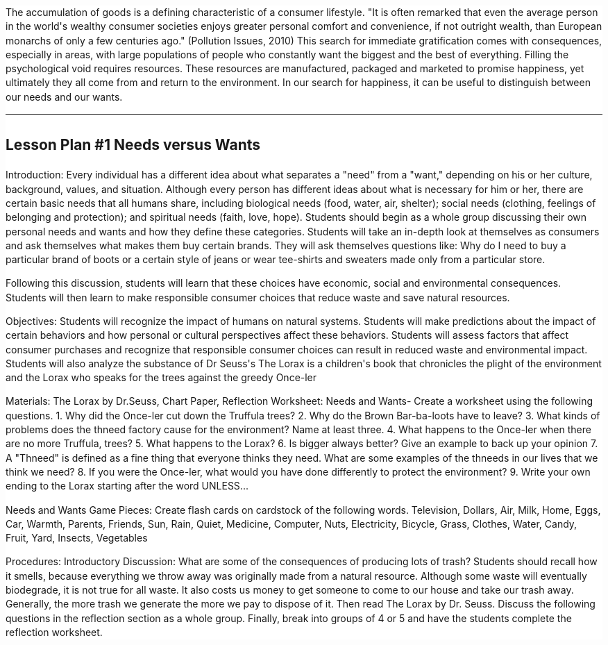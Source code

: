   The accumulation of goods is a defining characteristic of a consumer lifestyle.  "It is often remarked that even the average person in the world's wealthy consumer societies enjoys greater personal comfort and convenience, if not outright wealth, than European monarchs of only a few centuries ago." (Pollution Issues, 2010) This search for immediate gratification comes with consequences, especially in areas, with large populations of people who constantly want the biggest and the best of everything. Filling the psychological void requires resources. These resources are manufactured, packaged and marketed to promise happiness, yet ultimately they all come from and return to the environment. In our search for happiness, it can be useful to distinguish between our needs and our wants.
 </p>

<hr/>
 <h2>
  Lesson Plan #1  Needs versus Wants
 </h2>
 <p>
  Introduction: Every individual has a different idea about what separates a "need" from a "want," depending on his or her culture, background, values, and situation. Although every person has different ideas about what is necessary for him or her, there are certain basic needs that all humans share, including biological needs (food, water, air, shelter); social needs (clothing, feelings of belonging and protection); and spiritual needs (faith, love, hope). Students should begin as a whole group discussing their own personal needs and wants and how they define these categories. Students will take an in-depth look at themselves as consumers and ask themselves what makes them buy certain brands. They will ask themselves questions like: Why do I need to buy a particular brand of boots or a certain style of jeans or wear tee-shirts and sweaters made only from a particular store.
 </p>
<p>
  Following this discussion, students will learn that these choices have economic, social and environmental consequences. Students will then learn to make responsible consumer choices that reduce waste and save natural resources.
 </p>
<p>
  Objectives: Students will recognize the impact of humans on natural systems. Students will make predictions about the impact of certain behaviors and how personal or cultural perspectives affect these behaviors. Students will assess factors that affect consumer purchases and recognize that responsible consumer choices can result in reduced waste and environmental impact. Students will also analyze the substance of Dr Seuss's The Lorax is a children's book that chronicles the plight of the environment and the Lorax who speaks for the trees against the greedy Once-ler
 </p>
<p>
  Materials: The Lorax by Dr.Seuss, Chart Paper, Reflection Worksheet: Needs and Wants- Create a worksheet using the following questions. 1. Why did the Once-ler cut down the Truffula trees? 2. Why do the Brown Bar-ba-loots have to leave? 3. What kinds of problems does the thneed factory cause for the environment? Name at least three. 4. What happens to the Once-ler when there are no more Truffula, trees? 5. What happens to the Lorax? 6. Is bigger always better? Give an example to back up your opinion 7. A "Thneed" is defined as a fine thing that everyone thinks they need. What are some examples of the thneeds in our lives that we think we need? 8. If you were the Once-ler, what would you have done differently to protect the environment? 9. Write your own ending to the Lorax starting after the word UNLESS...
 </p>
<p>
  Needs and Wants Game Pieces: Create flash cards on cardstock of the following words. Television, Dollars, Air, Milk, Home, Eggs, Car, Warmth, Parents, Friends, Sun, Rain, Quiet, Medicine, Computer, Nuts, Electricity, Bicycle, Grass, Clothes, Water, Candy, Fruit, Yard, Insects, Vegetables
 </p>
<p>
  Procedures: Introductory Discussion: What are some of the consequences of producing lots of trash? Students should recall how it smells, because everything we throw away was originally made from a natural resource. Although some waste will eventually biodegrade, it is not true for all waste. It also costs us money to get someone to come to our house and take our trash away. Generally, the more trash we generate the more we pay to dispose of it. Then read The Lorax by Dr. Seuss. Discuss the following questions in the reflection section as a whole group. Finally, break into groups of 4 or 5 and have the students complete the reflection worksheet.
 </p>
<p>